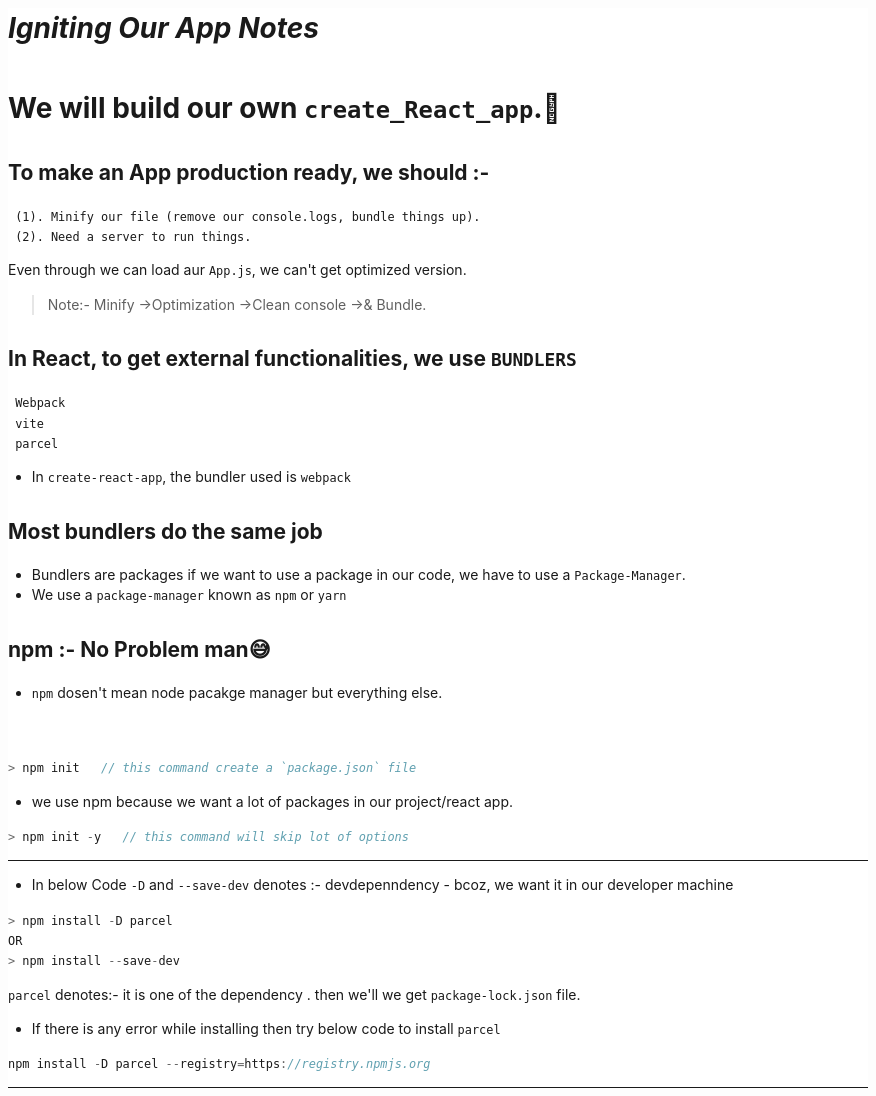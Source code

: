 # _Igniting Our App Notes_

# We will build our own `create_React_app`.🚀

## To make an App production ready, we should :-
	 (1). Minify our file (remove our console.logs, bundle things up).
	 (2). Need a server to run things.
Even through we can load aur `App.js`, we can't get optimized version.

>Note:-
> Minify ->Optimization ->Clean console ->& Bundle.

## In React, to get external functionalities, we use `BUNDLERS`
	 Webpack
	 vite 
	 parcel
* In `create-react-app`, the bundler used is `webpack`

## Most bundlers do the same job
* Bundlers are packages if we want to use a package in our code, we have to use a `Package-Manager`.
* We use a `package-manager` known as `npm` or `yarn`

## npm :- No Problem man😅
* `npm` dosen't mean node pacakge manager but everything else.
```js


> npm init   // this command create a `package.json` file
``` 
* we use npm because we want a lot of packages in our project/react app.
```js
> npm init -y   // this command will skip lot of options
```
----
* In below Code `-D` and `--save-dev` denotes :- devdepenndency - bcoz, we want it in our developer machine
```js
> npm install -D parcel
OR
> npm install --save-dev
```
`parcel` denotes:- it is one of the dependency . then we'll we get `package-lock.json` file.

* If there is any error while installing then try below code to install `parcel`
```js
npm install -D parcel --registry=https://registry.npmjs.org
```
----
